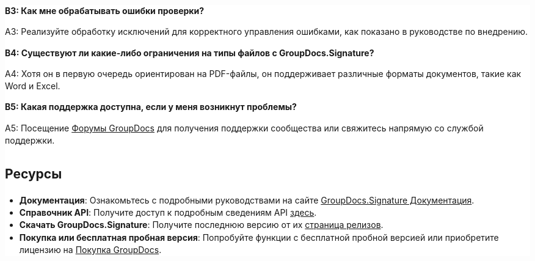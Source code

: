 **В3: Как мне обрабатывать ошибки проверки?**

A3: Реализуйте обработку исключений для корректного управления ошибками, как показано в руководстве по внедрению.

**В4: Существуют ли какие-либо ограничения на типы файлов с GroupDocs.Signature?**

A4: Хотя он в первую очередь ориентирован на PDF-файлы, он поддерживает различные форматы документов, такие как Word и Excel.

**В5: Какая поддержка доступна, если у меня возникнут проблемы?**

A5: Посещение [Форумы GroupDocs](https://forum.groupdocs.com/c/signature/) для получения поддержки сообщества или свяжитесь напрямую со службой поддержки.

## Ресурсы

- **Документация**: Ознакомьтесь с подробными руководствами на сайте [GroupDocs.Signature Документация](https://docs.groupdocs.com/signature/java/).
- **Справочник API**: Получите доступ к подробным сведениям API [здесь](https://reference.groupdocs.com/signature/java/).
- **Скачать GroupDocs.Signature**: Получите последнюю версию от их [страница релизов](https://releases.groupdocs.com/signature/java/).
- **Покупка или бесплатная пробная версия**: Попробуйте функции с бесплатной пробной версией или приобретите лицензию на [Покупка GroupDocs](https://purchase.groupdocs.com/buy).
